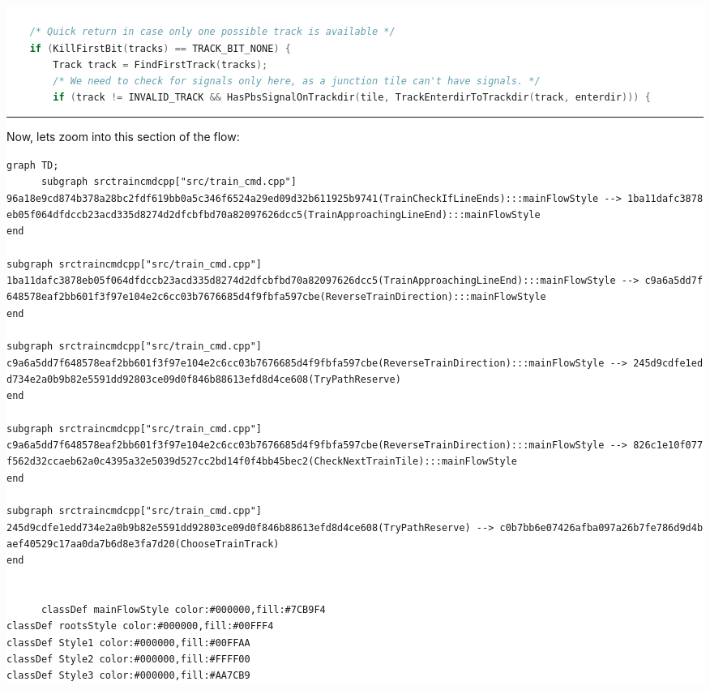 ```c++

	/* Quick return in case only one possible track is available */
	if (KillFirstBit(tracks) == TRACK_BIT_NONE) {
		Track track = FindFirstTrack(tracks);
		/* We need to check for signals only here, as a junction tile can't have signals. */
		if (track != INVALID_TRACK && HasPbsSignalOnTrackdir(tile, TrackEnterdirToTrackdir(track, enterdir))) {
```

---

</SwmSnippet>

Now, lets zoom into this section of the flow:

```mermaid
graph TD;
      subgraph srctraincmdcpp["src/train_cmd.cpp"]
96a18e9cd874b378a28bc2fdf619bb0a5c346f6524a29ed09d32b611925b9741(TrainCheckIfLineEnds):::mainFlowStyle --> 1ba11dafc3878eb05f064dfdccb23acd335d8274d2dfcbfbd70a82097626dcc5(TrainApproachingLineEnd):::mainFlowStyle
end

subgraph srctraincmdcpp["src/train_cmd.cpp"]
1ba11dafc3878eb05f064dfdccb23acd335d8274d2dfcbfbd70a82097626dcc5(TrainApproachingLineEnd):::mainFlowStyle --> c9a6a5dd7f648578eaf2bb601f3f97e104e2c6cc03b7676685d4f9fbfa597cbe(ReverseTrainDirection):::mainFlowStyle
end

subgraph srctraincmdcpp["src/train_cmd.cpp"]
c9a6a5dd7f648578eaf2bb601f3f97e104e2c6cc03b7676685d4f9fbfa597cbe(ReverseTrainDirection):::mainFlowStyle --> 245d9cdfe1edd734e2a0b9b82e5591dd92803ce09d0f846b88613efd8d4ce608(TryPathReserve)
end

subgraph srctraincmdcpp["src/train_cmd.cpp"]
c9a6a5dd7f648578eaf2bb601f3f97e104e2c6cc03b7676685d4f9fbfa597cbe(ReverseTrainDirection):::mainFlowStyle --> 826c1e10f077f562d32ccaeb62a0c4395a32e5039d527cc2bd14f0f4bb45bec2(CheckNextTrainTile):::mainFlowStyle
end

subgraph srctraincmdcpp["src/train_cmd.cpp"]
245d9cdfe1edd734e2a0b9b82e5591dd92803ce09d0f846b88613efd8d4ce608(TryPathReserve) --> c0b7bb6e07426afba097a26b7fe786d9d4baef40529c17aa0da7b6d8e3fa7d20(ChooseTrainTrack)
end


      classDef mainFlowStyle color:#000000,fill:#7CB9F4
classDef rootsStyle color:#000000,fill:#00FFF4
classDef Style1 color:#000000,fill:#00FFAA
classDef Style2 color:#000000,fill:#FFFF00
classDef Style3 color:#000000,fill:#AA7CB9
```
